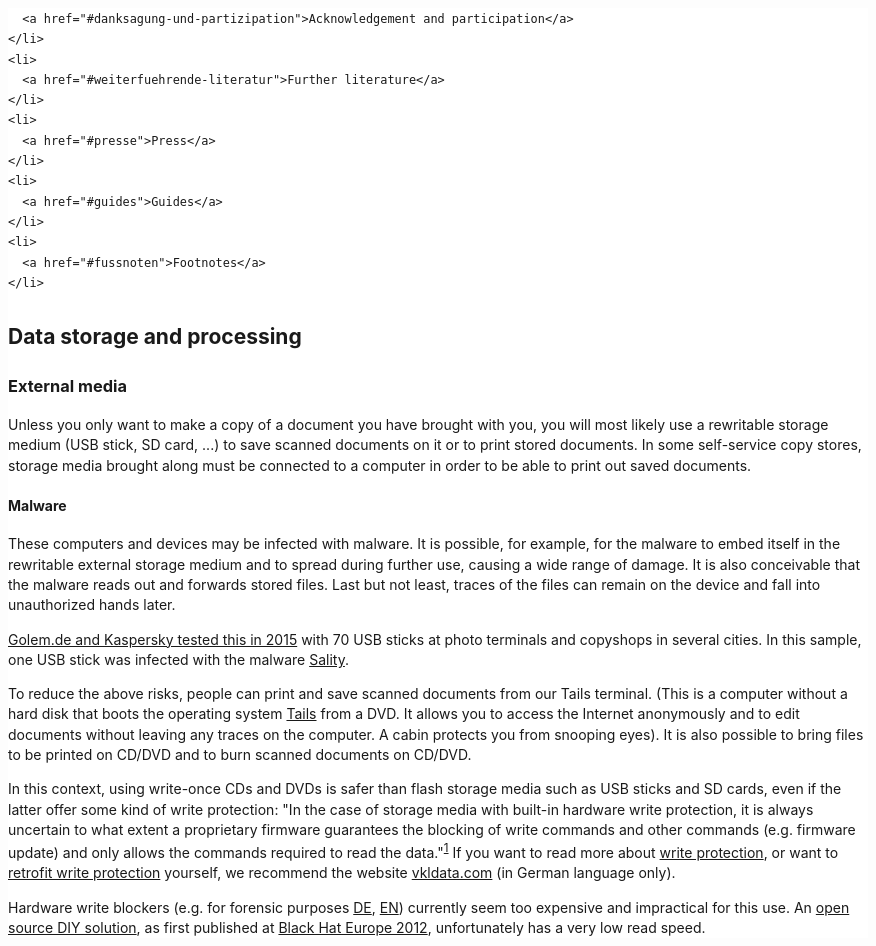       <a href="#danksagung-und-partizipation">Acknowledgement and participation</a>
    </li>
    <li>
      <a href="#weiterfuehrende-literatur">Further literature</a>
    </li>
    <li>
      <a href="#presse">Press</a>
    </li>
    <li>
      <a href="#guides">Guides</a>
    </li>
    <li>
      <a href="#fussnoten">Footnotes</a>
    </li>
  </ul>
</nav>

<h2 id="datenspeicherung-und-verarbeitung">Data storage and processing</h2>

<h3 id="externe-datentraeger">External media</h3>

Unless you only want to make a copy of a document you have brought with you, you will most likely use a rewritable storage medium (USB stick, SD card, ...) to save scanned documents on it or to print stored documents. In some self-service copy stores, storage media brought along must be connected to a computer in order to be able to print out saved documents.

<h4 id="malware">Malware</h4>

These computers and devices may be infected with malware. It is possible, for example, for the malware to embed itself in the rewritable external storage medium and to spread during further use, causing a wide range of damage. It is also conceivable that the malware reads out and forwards stored files. Last but not least, traces of the files can remain on the device and fall into unauthorized hands later.

[Golem.de and Kaspersky tested this in 2015](https://web.archive.org/web/20150515004008/https://www.golem.de/news/golem-de-test-mit-kaspersky-so-sicher-sind-fototerminals-und-copyshops-1505-113981.html) with 70 USB sticks at photo terminals and copyshops in several cities. In this sample, one USB stick was infected with the malware [Sality](https://en.wikipedia.org/wiki/Sality).

To reduce the above risks, people can print and save scanned documents from our Tails terminal. (This is a computer without a hard disk that boots the operating system [Tails](https://tails.boum.org/index.en.html) from a DVD. It allows you to access the Internet anonymously and to edit documents without leaving any traces on the computer. A cabin protects you from snooping eyes). It is also possible to bring files to be printed on CD/DVD and to burn scanned documents on CD/DVD.

In this context, using write-once CDs and DVDs is safer than flash storage media such as USB sticks and SD cards, even if the latter offer some kind of write protection: "In the case of storage media with built-in hardware write protection, it is always uncertain to what extent a proprietary firmware guarantees the blocking of write commands and other commands (e.g. firmware update) and only allows the commands required to read the data."<sup><a href="#fn1" id="fnref1">1</a></sup> If you want to read more about [write protection](https://vkldata.com/Write-Blocker-Adapter), or want to [retrofit write protection](https://vkldata.com/Schreibschutzschalter-am-USB-Stick-nachruesten) yourself, we recommend the website [vkldata.com](https://vkldata.com) (in German language only).

Hardware write blockers (e.g. for forensic purposes [DE](https://web.archive.org/web/20210512013406/https://it-forensik.fiw.hs-wismar.de/index.php/Write_Blocker), [EN](https://en.wikipedia.org/wiki/Forensic_disk_controller)) currently seem too expensive and impractical for this use. An [open source DIY solution](https://www.instructables.com/Cheap-and-Effective-USB-Write-Blocker/), as first published at [Black Hat Europe 2012](https://docs.huihoo.com/blackhat/europe-2012/bh-eu-12-Polstra-Preventing_Oh_Shit-WP.pdf), unfortunately has a very low read speed.
